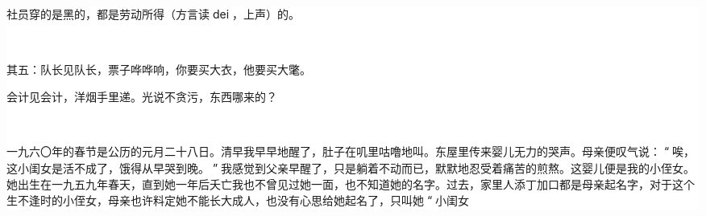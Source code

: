  </span>
 </p>
 <p class="p2">
  <span class="s2">
   <span class="Apple-converted-space">
   </span>
  </span>
  <span class="s1">
   社员穿的是黑的，都是劳动所得（方言读
  </span>
  <span class="s2">
   dei
  </span>
  <span class="s1">
   ，上声）的。
  </span>
 </p>
 <p class="p1">
  <span class="s1">
  </span>
  <br/>
 </p>
 <p class="p2">
  <span class="s1">
   其五：队长见队长，票子哗哗响，你要买大衣，他要买大氅。
  </span>
 </p>
 <p class="p2">
  <span class="s2">
   <span class="Apple-converted-space">
   </span>
  </span>
  <span class="s1">
   会计见会计，洋烟手里递。光说不贪污，东西哪来的？
  </span>
 </p>
 <p class="p1">
  <span class="s1">
  </span>
  <br/>
 </p>
 <p class="p2">
  <span class="s1">
   一九六〇年的春节是公历的元月二十八日。清早我早早地醒了，肚子在叽里咕噜地叫。东屋里传来婴儿无力的哭声。母亲便叹气说：
  </span>
  <span class="s2">
   “
  </span>
  <span class="s1">
   唉，这小闺女是活不成了，饿得从早哭到晚。
  </span>
  <span class="s2">
   ”
  </span>
  <span class="s1">
   我感觉到父亲早醒了，只是躺着不动而已，默默地忍受着痛苦的煎熬。这婴儿便是我的小侄女。她出生在一九五九年春天，直到她一年后夭亡我也不曾见过她一面，也不知道她的名字。过去，家里人添丁加口都是母亲起名字，对于这个生不逢时的小侄女，母亲也许料定她不能长大成人，也没有心思给她起名了，只叫她
  </span>
  <span class="s2">
   “
  </span>
  <span class="s1">
   小闺女
  </span>